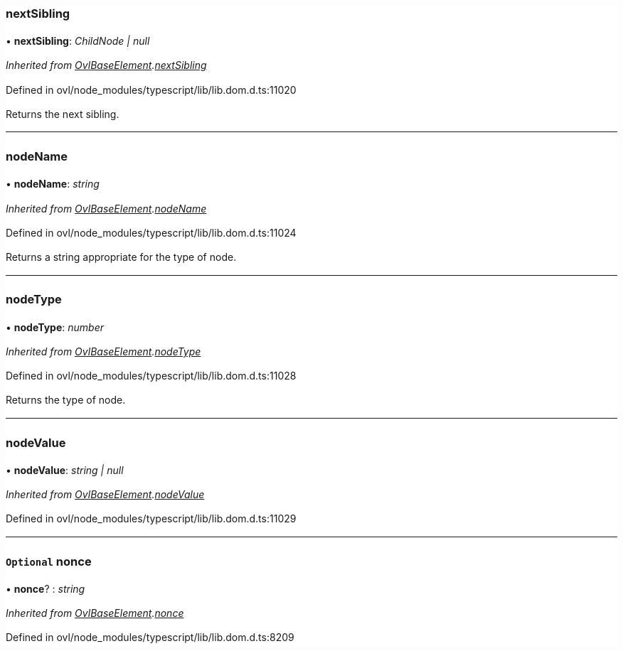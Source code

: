 ###  nextSibling

• **nextSibling**: *ChildNode | null*

*Inherited from [OvlBaseElement](_ovl_src_library_ovlbaseelement_.ovlbaseelement.md).[nextSibling](_ovl_src_library_ovlbaseelement_.ovlbaseelement.md#nextsibling)*

Defined in ovl/node_modules/typescript/lib/lib.dom.d.ts:11020

Returns the next sibling.

___

###  nodeName

• **nodeName**: *string*

*Inherited from [OvlBaseElement](_ovl_src_library_ovlbaseelement_.ovlbaseelement.md).[nodeName](_ovl_src_library_ovlbaseelement_.ovlbaseelement.md#nodename)*

Defined in ovl/node_modules/typescript/lib/lib.dom.d.ts:11024

Returns a string appropriate for the type of node.

___

###  nodeType

• **nodeType**: *number*

*Inherited from [OvlBaseElement](_ovl_src_library_ovlbaseelement_.ovlbaseelement.md).[nodeType](_ovl_src_library_ovlbaseelement_.ovlbaseelement.md#nodetype)*

Defined in ovl/node_modules/typescript/lib/lib.dom.d.ts:11028

Returns the type of node.

___

###  nodeValue

• **nodeValue**: *string | null*

*Inherited from [OvlBaseElement](_ovl_src_library_ovlbaseelement_.ovlbaseelement.md).[nodeValue](_ovl_src_library_ovlbaseelement_.ovlbaseelement.md#nodevalue)*

Defined in ovl/node_modules/typescript/lib/lib.dom.d.ts:11029

___

### `Optional` nonce

• **nonce**? : *string*

*Inherited from [OvlBaseElement](_ovl_src_library_ovlbaseelement_.ovlbaseelement.md).[nonce](_ovl_src_library_ovlbaseelement_.ovlbaseelement.md#optional-nonce)*

Defined in ovl/node_modules/typescript/lib/lib.dom.d.ts:8209
